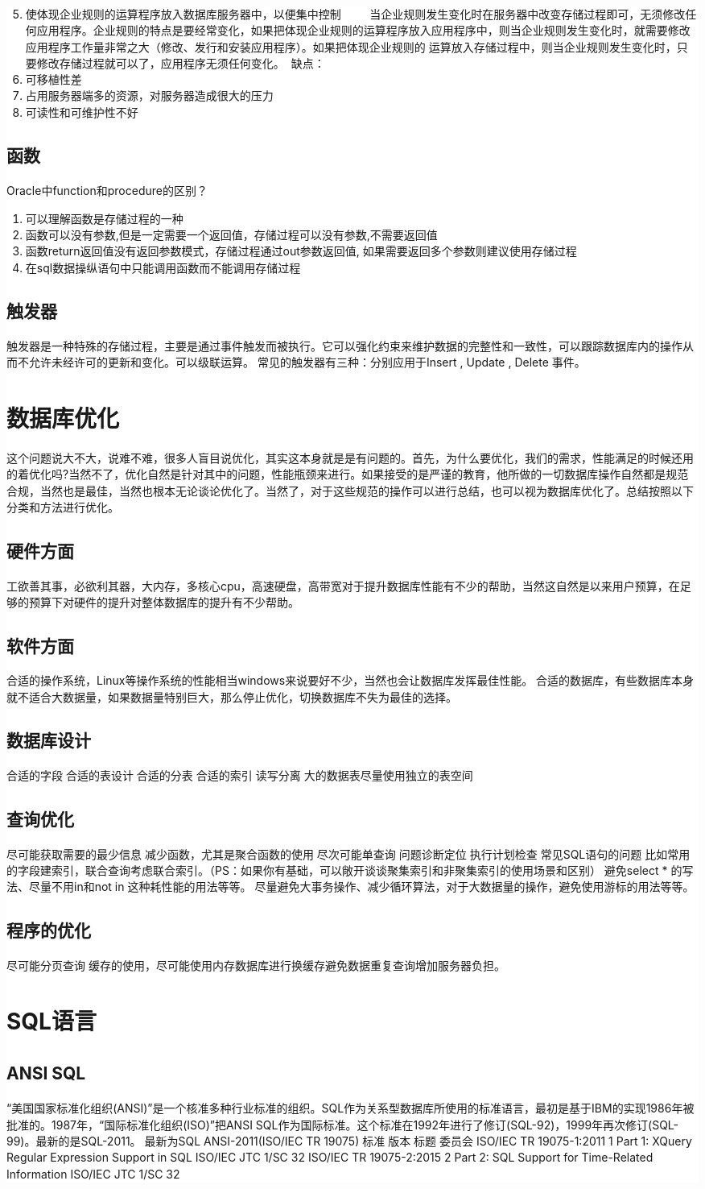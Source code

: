 5. 使体现企业规则的运算程序放入数据库服务器中，以便集中控制 
       当企业规则发生变化时在服务器中改变存储过程即可，无须修改任何应用程序。企业规则的特点是要经常变化，如果把体现企业规则的运算程序放入应用程序中，则当企业规则发生变化时，就需要修改应用程序工作量非常之大（修改、发行和安装应用程序）。如果把体现企业规则的 运算放入存储过程中，则当企业规则发生变化时，只要修改存储过程就可以了，应用程序无须任何变化。 
缺点： 
1. 可移植性差 
2. 占用服务器端多的资源，对服务器造成很大的压力 
3. 可读性和可维护性不好 
## 函数
Oracle中function和procedure的区别？ 
1. 可以理解函数是存储过程的一种 
2. 函数可以没有参数,但是一定需要一个返回值，存储过程可以没有参数,不需要返回值 
3. 函数return返回值没有返回参数模式，存储过程通过out参数返回值, 如果需要返回多个参数则建议使用存储过程 
4. 在sql数据操纵语句中只能调用函数而不能调用存储过程
## 触发器
触发器是一种特殊的存储过程，主要是通过事件触发而被执行。它可以强化约束来维护数据的完整性和一致性，可以跟踪数据库内的操作从而不允许未经许可的更新和变化。可以级联运算。
常见的触发器有三种：分别应用于Insert , Update , Delete 事件。
# 数据库优化
这个问题说大不大，说难不难，很多人盲目说优化，其实这本身就是是有问题的。首先，为什么要优化，我们的需求，性能满足的时候还用的着优化吗?当然不了，优化自然是针对其中的问题，性能瓶颈来进行。如果接受的是严谨的教育，他所做的一切数据库操作自然都是规范合规，当然也是最佳，当然也根本无论谈论优化了。当然了，对于这些规范的操作可以进行总结，也可以视为数据库优化了。总结按照以下分类和方法进行优化。
## 硬件方面
工欲善其事，必欲利其器，大内存，多核心cpu，高速硬盘，高带宽对于提升数据库性能有不少的帮助，当然这自然是以来用户预算，在足够的预算下对硬件的提升对整体数据库的提升有不少帮助。
## 软件方面
合适的操作系统，Linux等操作系统的性能相当windows来说要好不少，当然也会让数据库发挥最佳性能。
合适的数据库，有些数据库本身就不适合大数据量，如果数据量特别巨大，那么停止优化，切换数据库不失为最佳的选择。
## 数据库设计
合适的字段
合适的表设计
合适的分表
合适的索引
读写分离
大的数据表尽量使用独立的表空间
## 查询优化
尽可能获取需要的最少信息&#x20;
减少函数，尤其是聚合函数的使用
尽次可能单查询&#x20;
问题诊断定位 执行计划检查&#x20;
常见SQL语句的问题
比如常用的字段建索引，联合查询考虑联合索引。（PS：如果你有基础，可以敞开谈谈聚集索引和非聚集索引的使用场景和区别）
避免select \* 的写法、尽量不用in和not in 这种耗性能的用法等等。
尽量避免大事务操作、减少循环算法，对于大数据量的操作，避免使用游标的用法等等。
## 程序的优化
尽可能分页查询&#x20;
缓存的使用，尽可能使用内存数据库进行换缓存避免数据重复查询增加服务器负担。
# SQL语言
## ANSI SQL
“美国国家标准化组织(ANSI)”是一个核准多种行业标准的组织。SQL作为关系型数据库所使用的标准语言，最初是基于IBM的实现1986年被批准的。1987年，“国际标准化组织(ISO)”把ANSI SQL作为国际标准。这个标准在1992年进行了修订(SQL-92)，1999年再次修订(SQL-99)。最新的是SQL-2011。
最新为SQL ANSI-2011(ISO/IEC TR 19075)
标准 版本 标题 委员会
ISO/IEC TR 19075-1:2011 1 Part 1: XQuery Regular Expression Support in SQL ISO/IEC JTC 1/SC 32
ISO/IEC TR 19075-2:2015 2 Part 2: SQL Support for Time-Related Information ISO/IEC JTC 1/SC 32
